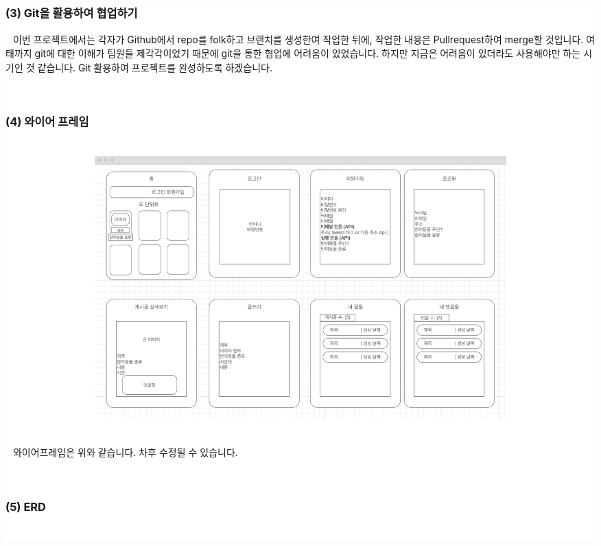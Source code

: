 ### (3) Git을 활용하여 협업하기

&ensp; 이번 프로젝트에서는 각자가 Github에서 repo를 folk하고 브랜치를 생성한여 작업한 뒤에, 작업한 내용은 Pullrequest하여 merge할 것입니다. 여태까지 git에 대한 이해가 팀원들 제각각이었기 때문에 git을 통한 협업에 어려움이 있었습니다. 하지만 지금은 어려움이 있더라도 사용해야만 하는 시기인 것 같습니다. Git 활용하여 프로젝트를 완성하도록 하겠습니다.

<br/>

### (4) 와이어 프레임

<br/>

<div align="center">
<img src="/assets/images/sparta/projects/petpals-wireframe.png" width="600"/>
</div>

<br/>

&ensp; 와이어프레임은 위와 같습니다. 차후 수정될 수 있습니다.

<br/>

### (5) ERD

<br/>
